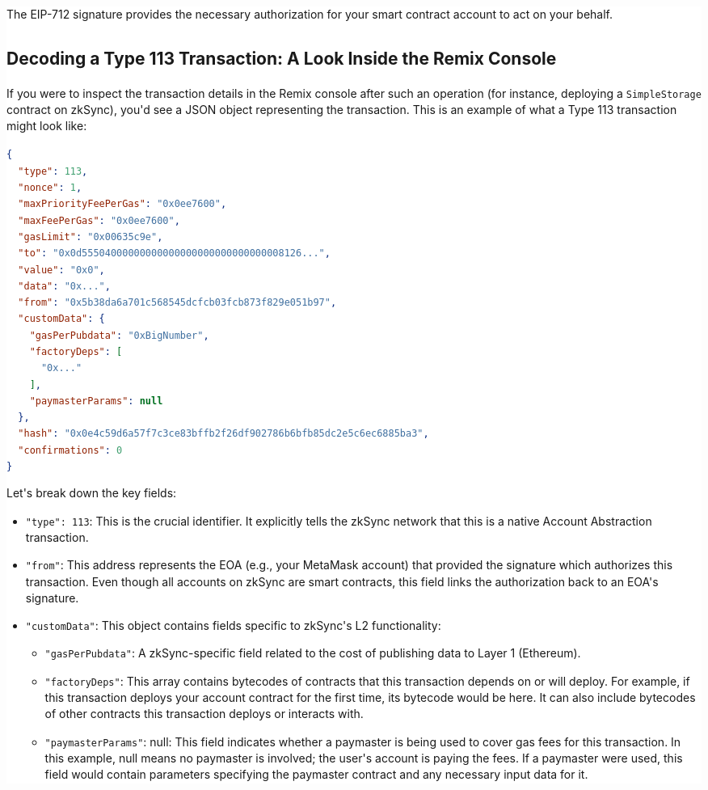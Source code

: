 The EIP-712 signature provides the necessary authorization for your smart contract account to act on your behalf.

## Decoding a Type 113 Transaction: A Look Inside the Remix Console
If you were to inspect the transaction details in the Remix console after such an operation (for instance, deploying a `SimpleStorage` contract on zkSync), you'd see a JSON object representing the transaction. This is an example of what a Type 113 transaction might look like:

```json
{
  "type": 113,
  "nonce": 1,
  "maxPriorityFeePerGas": "0x0ee7600",
  "maxFeePerGas": "0x0ee7600",
  "gasLimit": "0x00635c9e",
  "to": "0x0d55504000000000000000000000000000008126...",
  "value": "0x0",
  "data": "0x...",
  "from": "0x5b38da6a701c568545dcfcb03fcb873f829e051b97",
  "customData": {
    "gasPerPubdata": "0xBigNumber",
    "factoryDeps": [
      "0x..."
    ],
    "paymasterParams": null
  },
  "hash": "0x0e4c59d6a57f7c3ce83bffb2f26df902786b6bfb85dc2e5c6ec6885ba3",
  "confirmations": 0
}
```

Let's break down the key fields:

* `"type": 113`: This is the crucial identifier. It explicitly tells the zkSync network that this is a native Account Abstraction transaction.

* `"from"`: This address represents the EOA (e.g., your MetaMask account) that provided the signature which authorizes this transaction. Even though all accounts on zkSync are smart contracts, this field links the authorization back to an EOA's signature.

* `"customData"`: This object contains fields specific to zkSync's L2 functionality:

   * `"gasPerPubdata"`: A zkSync-specific field related to the cost of publishing data to Layer 1 (Ethereum).

   * `"factoryDeps"`: This array contains bytecodes of contracts that this transaction depends on or will deploy. For example, if this transaction deploys your account contract for the first time, its bytecode would be here. It can also include bytecodes of other contracts this transaction deploys or interacts with.

   * `"paymasterParams"`: null: This field indicates whether a paymaster is being used to cover gas fees for this transaction. In this example, null means no paymaster is involved; the user's account is paying the fees. If a paymaster were used, this field would contain parameters specifying the paymaster contract and any necessary input data for it.
